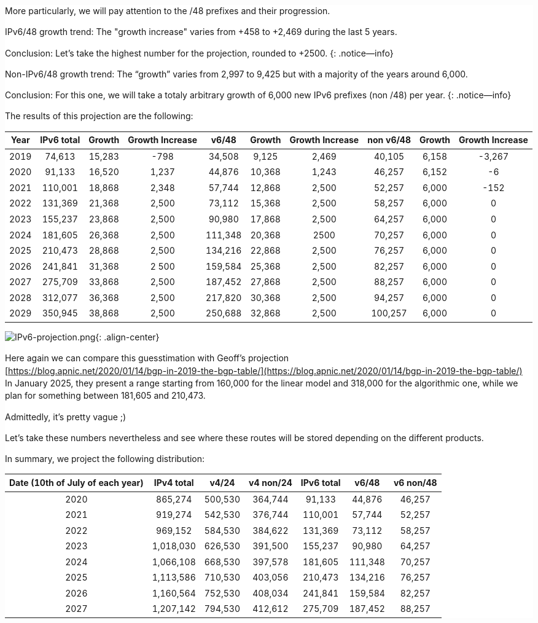 More particularly, we will pay attention to the /48 prefixes and their progression.

IPv6/48 growth trend: The "growth increase" varies from +458 to +2,469 during the last 5 years.  

Conclusion: Let’s take the highest number for the projection, rounded to +2500.
{: .notice—info}

Non-IPv6/48 growth trend: The “growth” varies from 2,997 to 9,425 but with a majority of the years around 6,000.  

Conclusion: For this one, we will take a totaly arbitrary growth of 6,000 new IPv6 prefixes (non /48) per year.
{: .notice—info}

The results of this projection are the following:

| Year | IPv6 total | Growth | Growth Increase | v6/48 | Growth | Growth Increase | non v6/48 | Growth | Growth Increase |
|:---:|:---:|:---:|:---:|:---:|:---:|:---:|:---:|:---:|:---:|
| 2019 | 74,613 | 15,283 | -798 | 34,508 | 9,125 | 2,469 | 40,105 | 6,158 | -3,267 | 
| 2020 | 91,133 | 16,520 | 1,237 | 44,876 | 10,368 | 1,243 | 46,257 | 6,152 | -6 | 
| 2021 | 110,001 | 18,868 | 2,348 | 57,744 | 12,868 | 2,500 | 52,257 | 6,000 | -152 | 
| 2022 | 131,369 | 21,368 | 2,500 | 73,112 | 15,368 | 2,500 | 58,257 | 6,000 | 0 | 
| 2023 | 155,237 | 23,868 | 2,500 | 90,980 | 17,868 | 2,500 | 64,257 | 6,000 | 0 | 
| 2024 | 181,605 | 26,368 | 2,500 | 111,348 | 20,368 | 2500 | 70,257 | 6,000 | 0 | 
| 2025 | 210,473 | 28,868 | 2,500 | 134,216 | 22,868 | 2,500 | 76,257 | 6,000 | 0 | 
| 2026 | 241,841 | 31,368 | 2 500 | 159,584 | 25,368 | 2,500 | 82,257 | 6,000 | 0 |  
| 2027 | 275,709 | 33,868 | 2,500 | 187,452 | 27,868 | 2,500 | 88,257 | 6,000 | 0 | 
| 2028 | 312,077 | 36,368 | 2,500 | 217,820 | 30,368 | 2,500 | 94,257 | 6,000 | 0 | 
| 2029 | 350,945 | 38,868 | 2,500 | 250,688 | 32,868  | 2,500 | 100,257 | 6,000 | 0 | 

![IPv6-projection.png]({{site.baseurl}}/images/IPv6-projection.png){: .align-center}

Here again we can compare this guesstimation with Geoff’s projection  
[https://blog.apnic.net/2020/01/14/bgp-in-2019-the-bgp-table/](https://blog.apnic.net/2020/01/14/bgp-in-2019-the-bgp-table/)  
In January 2025, they present a range starting from 160,000 for the linear model and 318,000 for the algorithmic one, while we plan for something between 181,605 and 210,473.  

Admittedly, it’s pretty vague ;)  

Let’s take these numbers nevertheless and see where these routes will be stored depending on the different products.

In summary, we project the following distribution:  

| Date (10th of July of each year) | IPv4 total | v4/24 | v4 non/24 | IPv6 total | v6/48 | v6 non/48 |
|:---:|:---:|:---:|:---:|:---:|:---:|:---:|
| 2020 | 865,274 | 500,530 | 364,744 | 91,133 | 44,876 | 46,257 |
| 2021 | 919,274 | 542,530 | 376,744 | 110,001 | 57,744 | 52,257 |
| 2022 | 969,152 | 584,530| 384,622 | 131,369 | 73,112 | 58,257 |
| 2023 | 1,018,030 | 626,530 | 391,500 | 155,237 | 90,980 | 64,257 |
| 2024 | 1,066,108 | 668,530 | 397,578 | 181,605 | 111,348 | 70,257 |
| 2025 | 1,113,586 | 710,530 | 403,056 | 210,473 | 134,216 | 76,257 |
| 2026 | 1,160,564 | 752,530 | 408,034 | 241,841 | 159,584 | 82,257 |
| 2027 | 1,207,142 | 794,530 | 412,612 | 275,709 | 187,452 | 88,257 |